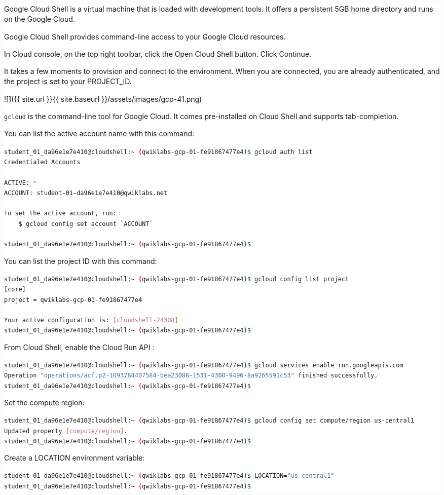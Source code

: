Google Cloud Shell is a virtual machine that is loaded with development tools. It offers a persistent 5GB home directory and runs on the Google Cloud.

Google Cloud Shell provides command-line access to your Google Cloud resources.

In Cloud console, on the top right toolbar, click the Open Cloud Shell button.
Click Continue.

It takes a few moments to provision and connect to the environment. When you are connected, you are already authenticated, and the project is set to your PROJECT_ID. 

![]({{ site.url }}{{ site.baseurl }}/assets/images/gcp-41.png)



`gcloud` is the command-line tool for Google Cloud. It comes pre-installed on Cloud Shell and supports tab-completion.

You can list the active account name with this command:

```sh
student_01_da96e1e7e410@cloudshell:~ (qwiklabs-gcp-01-fe91867477e4)$ gcloud auth list
Credentialed Accounts

ACTIVE: *
ACCOUNT: student-01-da96e1e7e410@qwiklabs.net

To set the active account, run:
    $ gcloud config set account `ACCOUNT`

student_01_da96e1e7e410@cloudshell:~ (qwiklabs-gcp-01-fe91867477e4)$
```

You can list the project ID with this command:

```sh
student_01_da96e1e7e410@cloudshell:~ (qwiklabs-gcp-01-fe91867477e4)$ gcloud config list project
[core]
project = qwiklabs-gcp-01-fe91867477e4

Your active configuration is: [cloudshell-24308]
student_01_da96e1e7e410@cloudshell:~ (qwiklabs-gcp-01-fe91867477e4)$
```

From Cloud Shell, enable the Cloud Run API :

```sh
student_01_da96e1e7e410@cloudshell:~ (qwiklabs-gcp-01-fe91867477e4)$ gcloud services enable run.googleapis.com
Operation "operations/acf.p2-1093784407584-bea23088-1531-4300-9496-8a9265591c53" finished successfully.
student_01_da96e1e7e410@cloudshell:~ (qwiklabs-gcp-01-fe91867477e4)$
```

Set the compute region:
```sh
student_01_da96e1e7e410@cloudshell:~ (qwiklabs-gcp-01-fe91867477e4)$ gcloud config set compute/region us-central1
Updated property [compute/region].
student_01_da96e1e7e410@cloudshell:~ (qwiklabs-gcp-01-fe91867477e4)$
```
Create a LOCATION environment variable:
```sh
student_01_da96e1e7e410@cloudshell:~ (qwiklabs-gcp-01-fe91867477e4)$ LOCATION="us-central1"
student_01_da96e1e7e410@cloudshell:~ (qwiklabs-gcp-01-fe91867477e4)$
```
